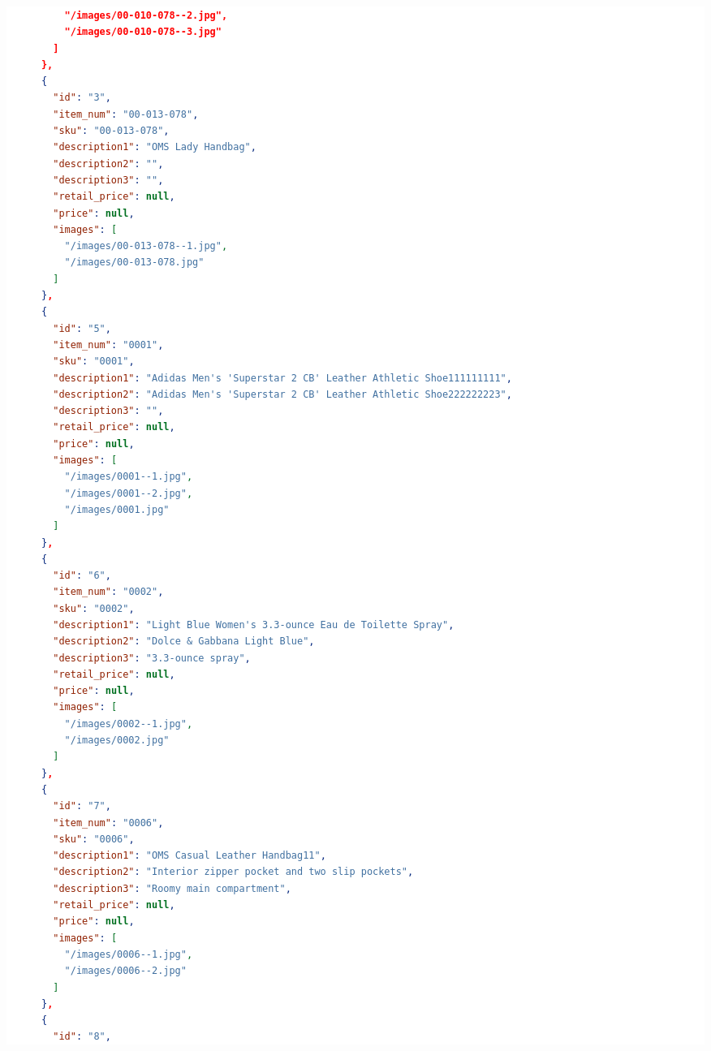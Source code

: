 ```json
          "/images/00-010-078--2.jpg",
          "/images/00-010-078--3.jpg"
        ]
      },
      {
        "id": "3",
        "item_num": "00-013-078",
        "sku": "00-013-078",
        "description1": "OMS Lady Handbag",
        "description2": "",
        "description3": "",
        "retail_price": null,
        "price": null,
        "images": [
          "/images/00-013-078--1.jpg",
          "/images/00-013-078.jpg"
        ]
      },
      {
        "id": "5",
        "item_num": "0001",
        "sku": "0001",
        "description1": "Adidas Men's 'Superstar 2 CB' Leather Athletic Shoe111111111",
        "description2": "Adidas Men's 'Superstar 2 CB' Leather Athletic Shoe222222223",
        "description3": "",
        "retail_price": null,
        "price": null,
        "images": [
          "/images/0001--1.jpg",
          "/images/0001--2.jpg",
          "/images/0001.jpg"
        ]
      },
      {
        "id": "6",
        "item_num": "0002",
        "sku": "0002",
        "description1": "Light Blue Women's 3.3-ounce Eau de Toilette Spray",
        "description2": "Dolce & Gabbana Light Blue",
        "description3": "3.3-ounce spray",
        "retail_price": null,
        "price": null,
        "images": [
          "/images/0002--1.jpg",
          "/images/0002.jpg"
        ]
      },
      {
        "id": "7",
        "item_num": "0006",
        "sku": "0006",
        "description1": "OMS Casual Leather Handbag11",
        "description2": "Interior zipper pocket and two slip pockets",
        "description3": "Roomy main compartment",
        "retail_price": null,
        "price": null,
        "images": [
          "/images/0006--1.jpg",
          "/images/0006--2.jpg"
        ]
      },
      {
        "id": "8",
```